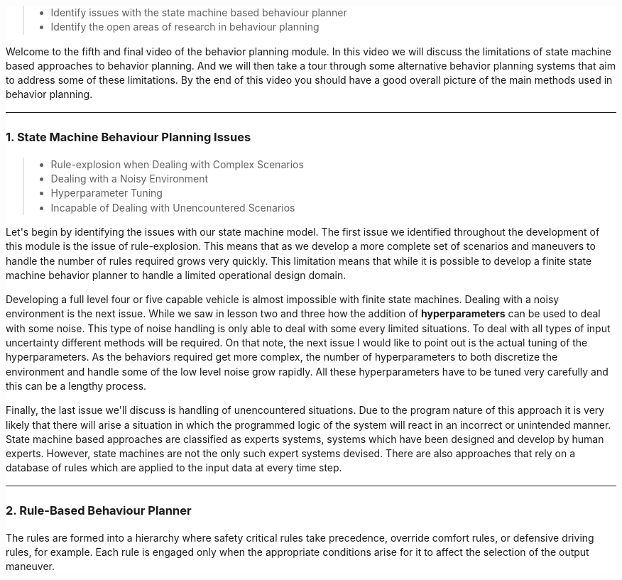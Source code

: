 > - Identify issues with the state machine based behaviour planner
> - Identify the open areas of research in behaviour planning

Welcome to the fifth and final video of the behavior planning module. In this video we will discuss the limitations of state machine based approaches to behavior planning. And we will then take a tour through some alternative behavior planning systems that aim to address some of these limitations. By the end of this video you should have a good overall picture of the main methods used in behavior planning. 

---

### 1. State Machine Behaviour Planning Issues

> - Rule-explosion when Dealing with Complex Scenarios
> - Dealing with a Noisy Environment
> - Hyperparameter Tuning
> - Incapable of Dealing with Unencountered Scenarios

Let's begin by identifying the issues with our state machine model. The first issue we identified throughout the development of this module is the issue of rule-explosion. This means that as we develop a more complete set of scenarios and maneuvers to handle the number of rules required grows very quickly. This limitation means that while it is possible to develop a finite state machine behavior planner to handle a limited operational design domain. 

Developing a full level four or five capable vehicle is almost impossible with finite state machines. Dealing with a noisy environment is the next issue. While we saw in lesson two and three how the addition of **hyperparameters** can be used to deal with some noise. This type of noise handling is only able to deal with some every limited situations. To deal with all types of input uncertainty different methods will be required. On that note, the next issue I would like to point out is the actual tuning of the hyperparameters. As the behaviors required get more complex, the number of hyperparameters to both discretize the environment and handle some of the low level noise grow rapidly. All these hyperparameters have to be tuned very carefully and this can be a lengthy process. 

Finally, the last issue we'll discuss is handling of unencountered situations. Due to the program nature of this approach it is very likely that there will arise a situation in which the programmed logic of the system will react in an incorrect or unintended manner. State machine based approaches are classified as experts systems, systems which have been designed and develop by human experts. However, state machines are not the only such expert systems devised. There are also approaches that rely on a database of rules which are applied to the input data at every time step. 

---

### 2. Rule-Based Behaviour Planner

The rules are formed into a hierarchy where safety critical rules take precedence, override comfort rules, or defensive driving rules, for example. Each rule is engaged only when the appropriate conditions arise for it to affect the selection of the output maneuver. 
